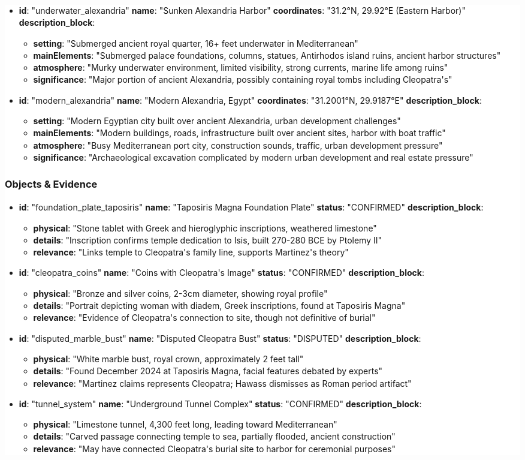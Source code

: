 - **id**: "underwater_alexandria"
  **name**: "Sunken Alexandria Harbor"
  **coordinates**: "31.2°N, 29.92°E (Eastern Harbor)"
  **description_block**:
    - **setting**: "Submerged ancient royal quarter, 16+ feet underwater in Mediterranean"
    - **mainElements**: "Submerged palace foundations, columns, statues, Antirhodos island ruins, ancient harbor structures"
    - **atmosphere**: "Murky underwater environment, limited visibility, strong currents, marine life among ruins"
    - **significance**: "Major portion of ancient Alexandria, possibly containing royal tombs including Cleopatra's"

- **id**: "modern_alexandria"
  **name**: "Modern Alexandria, Egypt"
  **coordinates**: "31.2001°N, 29.9187°E"
  **description_block**:
    - **setting**: "Modern Egyptian city built over ancient Alexandria, urban development challenges"
    - **mainElements**: "Modern buildings, roads, infrastructure built over ancient sites, harbor with boat traffic"
    - **atmosphere**: "Busy Mediterranean port city, construction sounds, traffic, urban development pressure"
    - **significance**: "Archaeological excavation complicated by modern urban development and real estate pressure"

### Objects & Evidence

- **id**: "foundation_plate_taposiris"
  **name**: "Taposiris Magna Foundation Plate"
  **status**: "CONFIRMED"
  **description_block**:
    - **physical**: "Stone tablet with Greek and hieroglyphic inscriptions, weathered limestone"
    - **details**: "Inscription confirms temple dedication to Isis, built 270-280 BCE by Ptolemy II"
    - **relevance**: "Links temple to Cleopatra's family line, supports Martinez's theory"

- **id**: "cleopatra_coins"
  **name**: "Coins with Cleopatra's Image"
  **status**: "CONFIRMED"
  **description_block**:
    - **physical**: "Bronze and silver coins, 2-3cm diameter, showing royal profile"
    - **details**: "Portrait depicting woman with diadem, Greek inscriptions, found at Taposiris Magna"
    - **relevance**: "Evidence of Cleopatra's connection to site, though not definitive of burial"

- **id**: "disputed_marble_bust"
  **name**: "Disputed Cleopatra Bust"
  **status**: "DISPUTED"
  **description_block**:
    - **physical**: "White marble bust, royal crown, approximately 2 feet tall"
    - **details**: "Found December 2024 at Taposiris Magna, facial features debated by experts"
    - **relevance**: "Martinez claims represents Cleopatra; Hawass dismisses as Roman period artifact"

- **id**: "tunnel_system"
  **name**: "Underground Tunnel Complex"
  **status**: "CONFIRMED"
  **description_block**:
    - **physical**: "Limestone tunnel, 4,300 feet long, leading toward Mediterranean"
    - **details**: "Carved passage connecting temple to sea, partially flooded, ancient construction"
    - **relevance**: "May have connected Cleopatra's burial site to harbor for ceremonial purposes"
